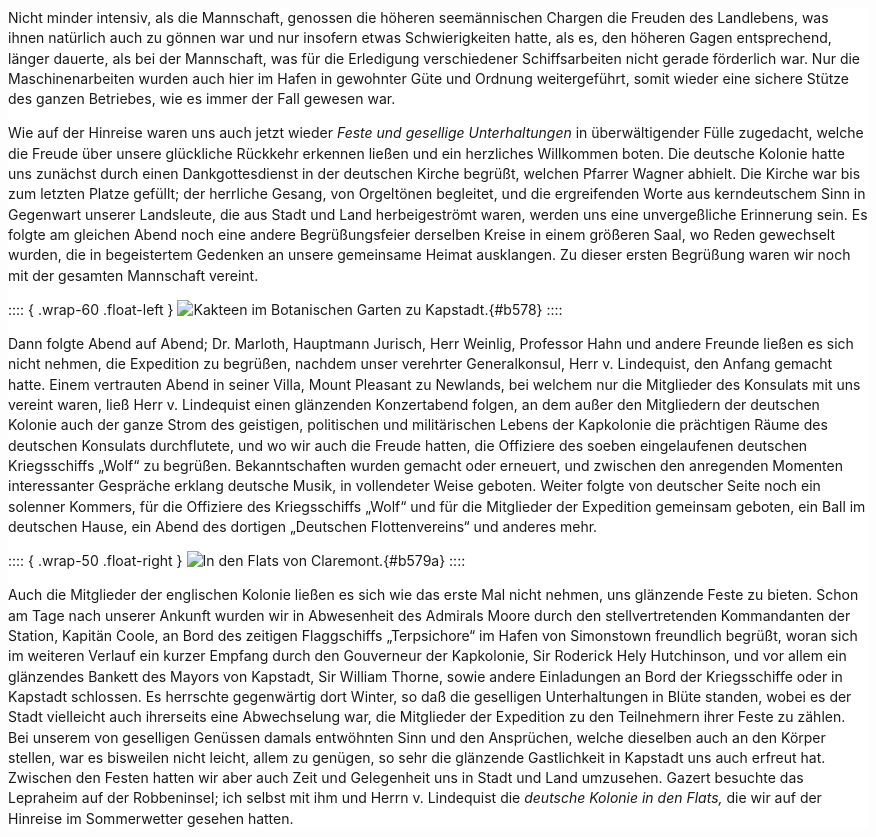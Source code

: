 Nicht minder intensiv, als die Mannschaft, genossen die höheren seemännischen
Chargen die Freuden des Landlebens, was ihnen natürlich auch zu gönnen war und
nur insofern etwas Schwierigkeiten hatte, als es, den höheren Gagen
entsprechend, länger dauerte, als bei der Mannschaft, was für die Erledigung
verschiedener Schiffsarbeiten nicht gerade förderlich war. Nur die
Maschinenarbeiten wurden auch hier im Hafen in gewohnter Güte und Ordnung
weitergeführt, somit wieder eine sichere Stütze des ganzen Betriebes, wie es
immer der Fall gewesen war.

Wie auf der Hinreise waren uns auch jetzt wieder *Feste und gesellige
Unterhaltungen* in überwältigender Fülle zugedacht, welche die Freude über
unsere glückliche Rückkehr erkennen ließen und ein herzliches Willkommen boten.
Die deutsche Kolonie hatte uns zunächst durch einen Dankgottesdienst in der
deutschen Kirche begrüßt, welchen Pfarrer Wagner abhielt. Die Kirche war bis zum
letzten Platze gefüllt; der herrliche Gesang, von Orgeltönen begleitet, und die
ergreifenden Worte aus kerndeutschem Sinn in Gegenwart unserer Landsleute, die
aus Stadt und Land herbeigeströmt waren, werden uns eine unvergeßliche
Erinnerung sein. Es folgte am gleichen Abend noch eine andere Begrüßungsfeier
derselben Kreise in einem größeren Saal, wo Reden gewechselt wurden, die in
begeistertem Gedenken an unsere gemeinsame Heimat ausklangen. Zu dieser ersten
Begrüßung waren wir noch mit der gesamten Mannschaft vereint.

:::: { .wrap-60 .float-left }
![Kakteen im Botanischen Garten zu Kapstadt.](Zum_Kontinent_des_eisigen_Suedens_578.jpg "Kakteen im Botanischen Garten zu Kapstadt."){#b578}
::::

Dann folgte Abend auf Abend; Dr. Marloth, Hauptmann Jurisch, Herr Weinlig,
Professor Hahn und andere Freunde ließen es sich nicht nehmen, die Expedition zu
begrüßen, nachdem unser verehrter Generalkonsul, Herr v. Lindequist, den Anfang
gemacht hatte. Einem vertrauten Abend in seiner Villa, Mount Pleasant zu
Newlands, bei welchem nur die Mitglieder des Konsulats mit uns vereint waren,
ließ Herr v. Lindequist einen glänzenden Konzertabend folgen, an dem außer den
Mitgliedern der deutschen Kolonie auch der ganze Strom des geistigen,
politischen und militärischen Lebens der Kapkolonie die prächtigen Räume des
deutschen Konsulats durchflutete, und wo wir auch die Freude hatten, die
Offiziere des soeben eingelaufenen deutschen Kriegsschiffs „Wolf“ zu begrüßen.
Bekanntschaften wurden gemacht oder erneuert, und zwischen den anregenden
Momenten interessanter Gespräche erklang deutsche Musik, in vollendeter Weise
geboten. Weiter folgte von deutscher Seite noch ein solenner Kommers, für die
Offiziere des Kriegsschiffs „Wolf“ und für die Mitglieder der Expedition
gemeinsam geboten, ein Ball im deutschen Hause, ein Abend des dortigen
„Deutschen Flottenvereins“ und anderes mehr.

:::: { .wrap-50 .float-right }
![In den Flats von Claremont.](Zum_Kontinent_des_eisigen_Suedens_579a.jpg "In den Flats von Claremont."){#b579a}
::::

Auch die Mitglieder der englischen Kolonie ließen es sich wie das erste Mal
nicht nehmen, uns glänzende Feste zu bieten. Schon am Tage nach unserer Ankunft
wurden wir in Abwesenheit des Admirals Moore durch den stellvertretenden
Kommandanten der Station, Kapitän Coole, an Bord des zeitigen Flaggschiffs
„Terpsichore“ im Hafen von Simonstown freundlich begrüßt, woran sich im weiteren
Verlauf ein kurzer Empfang durch den Gouverneur der Kapkolonie, Sir Roderick
Hely Hutchinson, und vor allem ein glänzendes Bankett des Mayors von Kapstadt,
Sir William Thorne, sowie andere Einladungen an Bord der Kriegsschiffe oder in
Kapstadt schlossen. Es herrschte gegenwärtig dort Winter, so daß die geselligen
Unterhaltungen in Blüte standen, wobei es der Stadt vielleicht auch ihrerseits
eine Abwechselung war, die Mitglieder der Expedition zu den Teilnehmern ihrer
Feste zu zählen. Bei unserem von geselligen Genüssen damals entwöhnten Sinn und
den Ansprüchen, welche dieselben auch an den Körper stellen, war es bisweilen
nicht leicht, allem zu genügen, so sehr die glänzende Gastlichkeit in Kapstadt
uns auch erfreut hat. Zwischen den Festen hatten wir aber auch Zeit und
Gelegenheit uns in Stadt und Land umzusehen. Gazert besuchte das Lepraheim auf
der Robbeninsel; ich selbst mit ihm und Herrn v. Lindequist die *deutsche
Kolonie in den Flats,* die wir auf der Hinreise im Sommerwetter gesehen hatten.